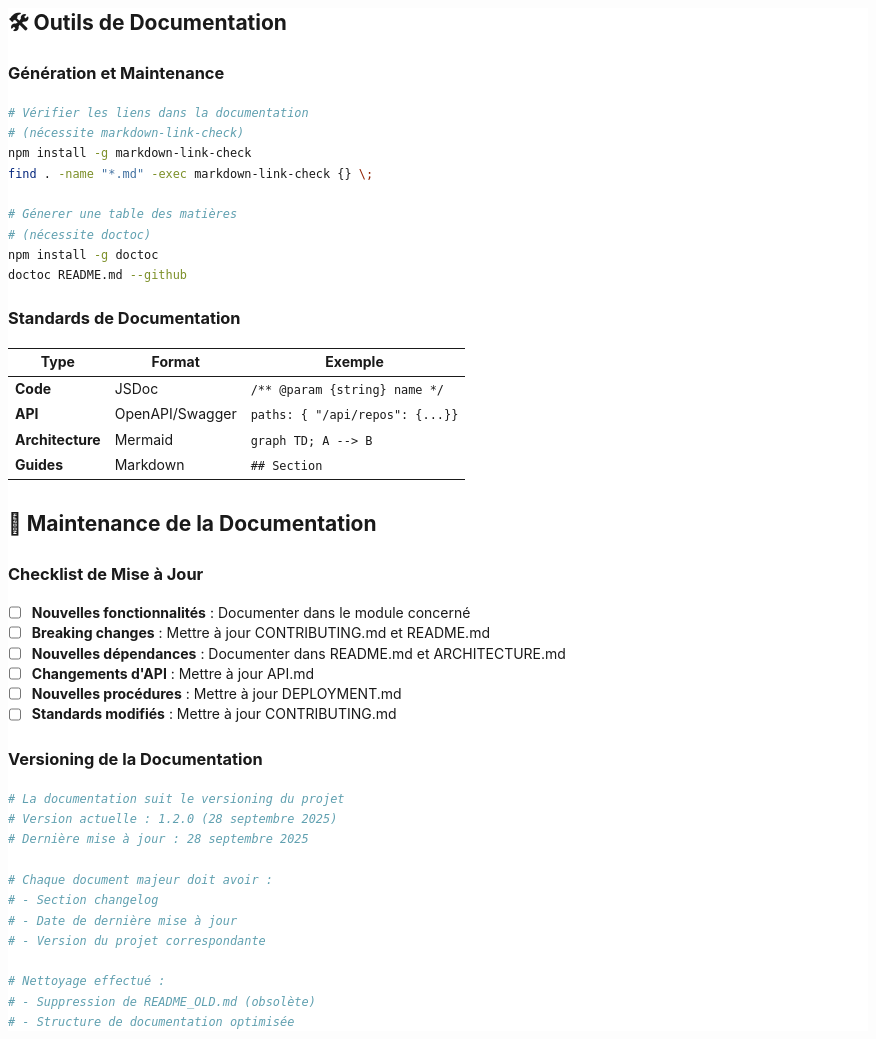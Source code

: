 ## 🛠️ Outils de Documentation

### Génération et Maintenance

```bash
# Vérifier les liens dans la documentation
# (nécessite markdown-link-check)
npm install -g markdown-link-check
find . -name "*.md" -exec markdown-link-check {} \;

# Génerer une table des matières
# (nécessite doctoc)
npm install -g doctoc
doctoc README.md --github
```

### Standards de Documentation

| Type | Format | Exemple |
|------|--------|---------|
| **Code** | JSDoc | `/** @param {string} name */` |
| **API** | OpenAPI/Swagger | `paths: { "/api/repos": {...}}` |
| **Architecture** | Mermaid | `graph TD; A --> B` |
| **Guides** | Markdown | `## Section` |

## 🔄 Maintenance de la Documentation

### Checklist de Mise à Jour

- [ ] **Nouvelles fonctionnalités** : Documenter dans le module concerné
- [ ] **Breaking changes** : Mettre à jour CONTRIBUTING.md et README.md  
- [ ] **Nouvelles dépendances** : Documenter dans README.md et ARCHITECTURE.md
- [ ] **Changements d'API** : Mettre à jour API.md
- [ ] **Nouvelles procédures** : Mettre à jour DEPLOYMENT.md
- [ ] **Standards modifiés** : Mettre à jour CONTRIBUTING.md

### Versioning de la Documentation

```bash
# La documentation suit le versioning du projet
# Version actuelle : 1.2.0 (28 septembre 2025)
# Dernière mise à jour : 28 septembre 2025

# Chaque document majeur doit avoir :
# - Section changelog
# - Date de dernière mise à jour  
# - Version du projet correspondante

# Nettoyage effectué :
# - Suppression de README_OLD.md (obsolète)
# - Structure de documentation optimisée
```
